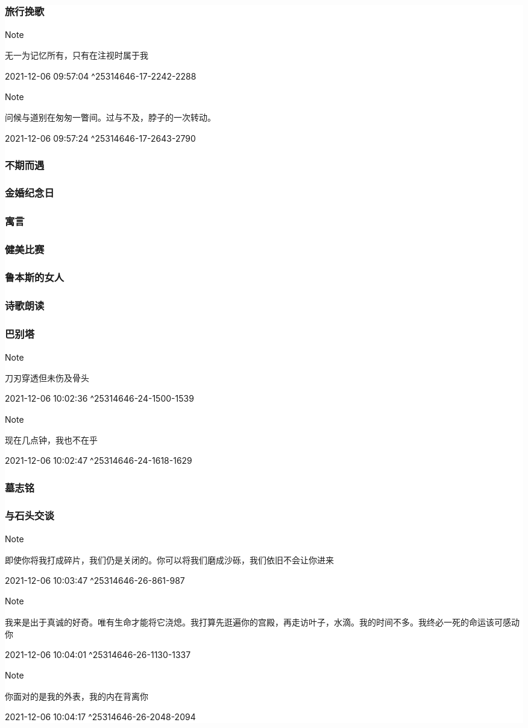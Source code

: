 ### 旅行挽歌

> [!NOTE] 
> 无一为记忆所有，只有在注视时属于我
> 
> 2021-12-06 09:57:04 ^25314646-17-2242-2288

> [!NOTE] 
> 问候与道别在匆匆一瞥间。过与不及，脖子的一次转动。
> 
> 2021-12-06 09:57:24 ^25314646-17-2643-2790

### 不期而遇

### 金婚纪念日

### 寓言

### 健美比赛

### 鲁本斯的女人

### 诗歌朗读

### 巴别塔

> [!NOTE] 
> 刀刃穿透但未伤及骨头
> 
> 2021-12-06 10:02:36 ^25314646-24-1500-1539

> [!NOTE] 
> 现在几点钟，我也不在乎
> 
> 2021-12-06 10:02:47 ^25314646-24-1618-1629

### 墓志铭

### 与石头交谈

> [!NOTE] 
> 即使你将我打成碎片，我们仍是关闭的。你可以将我们磨成沙砾，我们依旧不会让你进来
> 
> 2021-12-06 10:03:47 ^25314646-26-861-987

> [!NOTE] 
> 我来是出于真诚的好奇。唯有生命才能将它浇熄。我打算先逛遍你的宫殿，再走访叶子，水滴。我的时间不多。我终必一死的命运该可感动你
> 
> 2021-12-06 10:04:01 ^25314646-26-1130-1337

> [!NOTE] 
> 你面对的是我的外表，我的内在背离你
> 
> 2021-12-06 10:04:17 ^25314646-26-2048-2094
